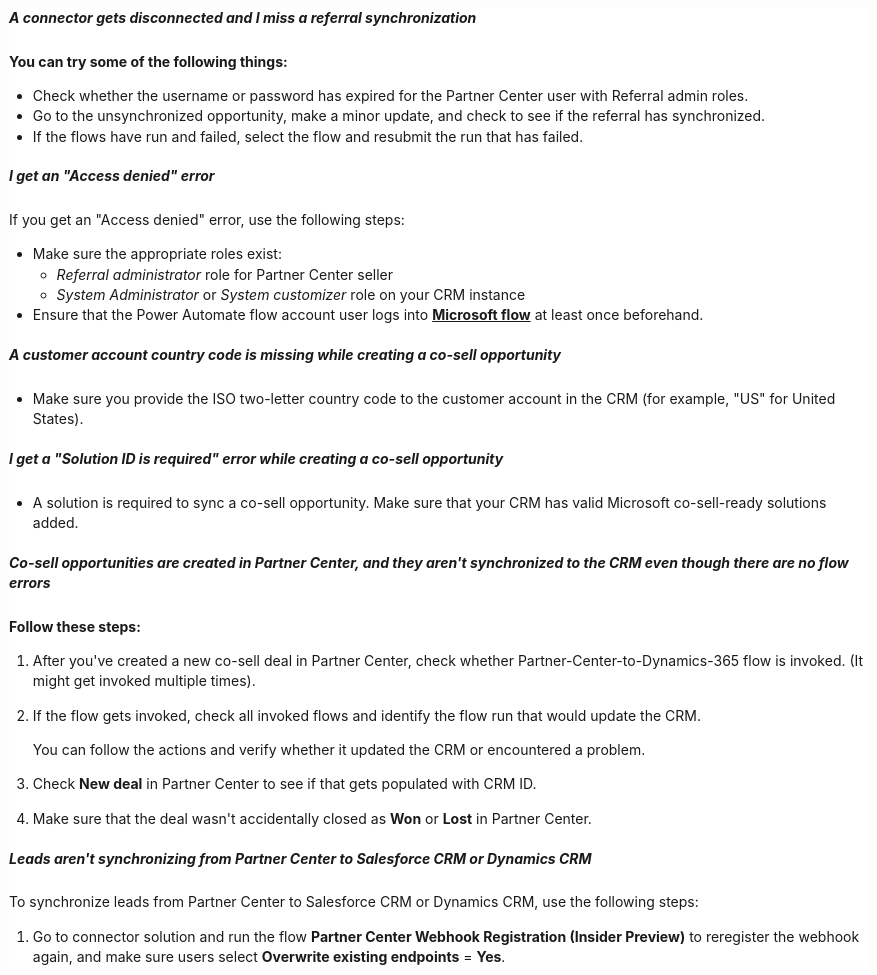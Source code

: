 ##### A connector gets disconnected and I miss a referral synchronization

**You can try some of the following things:**

- Check whether the username or password has expired for the Partner Center user with Referral admin roles.
- Go to the unsynchronized opportunity, make a minor update, and check to see if the referral has synchronized.
- If the flows have run and failed, select the flow and resubmit the run that has failed.

##### I get an "Access denied" error

If you get an "Access denied" error, use the following steps:

- Make sure the appropriate roles exist:
  - *Referral administrator* role for Partner Center seller
  - *System Administrator* or *System customizer* role on your CRM instance
- Ensure that the Power Automate flow account user logs into **[Microsoft flow](<https://flow.microsoft.com>)** at least once beforehand.

##### A customer account country code is missing while creating a co-sell opportunity

- Make sure you provide the ISO two-letter country code to the customer account in the CRM (for example, "US" for United States).

##### I get a "Solution ID is required" error while creating a co-sell opportunity

- A solution is required to sync a co-sell opportunity. Make sure that your CRM has valid Microsoft co-sell-ready solutions added.

##### Co-sell opportunities are created in Partner Center, and they aren't synchronized to the CRM even though there are no flow errors

**Follow these steps:**

  1. After you've created a new co-sell deal in Partner Center, check whether Partner-Center-to-Dynamics-365 flow is invoked. (It might get invoked multiple times).
  2. If the flow gets invoked, check all invoked flows and identify the flow run that would update the CRM.
  
     You can follow the actions and verify whether it updated the CRM or encountered a problem.
  3. Check **New deal** in Partner Center to see if that gets populated with CRM ID.
  4. Make sure that the deal wasn't accidentally closed as **Won** or **Lost** in Partner Center.

##### Leads aren't synchronizing from Partner Center to Salesforce CRM or Dynamics CRM

To synchronize leads from Partner Center to Salesforce CRM or Dynamics CRM, use the following steps:

1. Go to connector solution and run the flow **Partner Center Webhook Registration (Insider Preview)** to reregister the webhook again, and make sure users select **Overwrite existing endpoints** = **Yes**.

